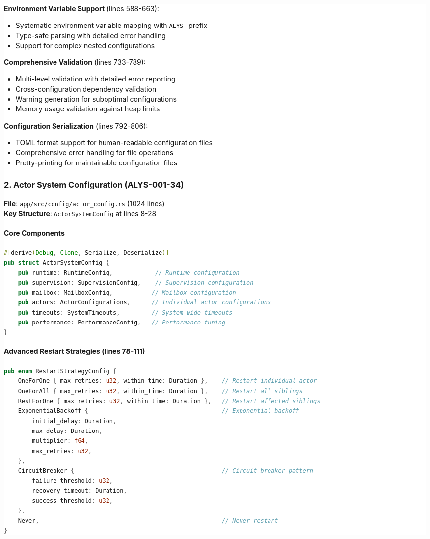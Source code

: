 **Environment Variable Support** (lines 588-663):
- Systematic environment variable mapping with `ALYS_` prefix
- Type-safe parsing with detailed error handling
- Support for complex nested configurations

**Comprehensive Validation** (lines 733-789):
- Multi-level validation with detailed error reporting
- Cross-configuration dependency validation
- Warning generation for suboptimal configurations
- Memory usage validation against heap limits

**Configuration Serialization** (lines 792-806):
- TOML format support for human-readable configuration files
- Comprehensive error handling for file operations
- Pretty-printing for maintainable configuration files

### 2. Actor System Configuration (ALYS-001-34)

**File**: `app/src/config/actor_config.rs` (1024 lines)  
**Key Structure**: `ActorSystemConfig` at lines 8-28

#### Core Components

```rust
#[derive(Debug, Clone, Serialize, Deserialize)]
pub struct ActorSystemConfig {
    pub runtime: RuntimeConfig,            // Runtime configuration
    pub supervision: SupervisionConfig,    // Supervision configuration
    pub mailbox: MailboxConfig,           // Mailbox configuration
    pub actors: ActorConfigurations,      // Individual actor configurations
    pub timeouts: SystemTimeouts,         // System-wide timeouts
    pub performance: PerformanceConfig,   // Performance tuning
}
```

#### Advanced Restart Strategies (lines 78-111)

```rust
pub enum RestartStrategyConfig {
    OneForOne { max_retries: u32, within_time: Duration },    // Restart individual actor
    OneForAll { max_retries: u32, within_time: Duration },    // Restart all siblings
    RestForOne { max_retries: u32, within_time: Duration },   // Restart affected siblings
    ExponentialBackoff {                                      // Exponential backoff
        initial_delay: Duration,
        max_delay: Duration,
        multiplier: f64,
        max_retries: u32,
    },
    CircuitBreaker {                                          // Circuit breaker pattern
        failure_threshold: u32,
        recovery_timeout: Duration,
        success_threshold: u32,
    },
    Never,                                                    // Never restart
}
```

